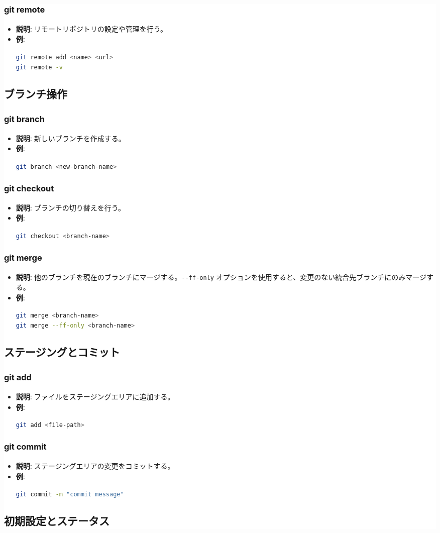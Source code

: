 
### git remote
- **説明**: リモートリポジトリの設定や管理を行う。
- **例**:
  ```sh
  git remote add <name> <url>
  git remote -v
  ```

## ブランチ操作

### git branch
- **説明**: 新しいブランチを作成する。
- **例**:
  ```sh
  git branch <new-branch-name>
  ```

### git checkout
- **説明**: ブランチの切り替えを行う。
- **例**:
  ```sh
  git checkout <branch-name>
  ```

### git merge
- **説明**: 他のブランチを現在のブランチにマージする。`--ff-only` オプションを使用すると、変更のない統合先ブランチにのみマージする。
- **例**:
  ```sh
  git merge <branch-name>
  git merge --ff-only <branch-name>
  ```

## ステージングとコミット

### git add
- **説明**: ファイルをステージングエリアに追加する。
- **例**:
  ```sh
  git add <file-path>
  ```

### git commit
- **説明**: ステージングエリアの変更をコミットする。
- **例**:
  ```sh
  git commit -m "commit message"
  ```

## 初期設定とステータス
